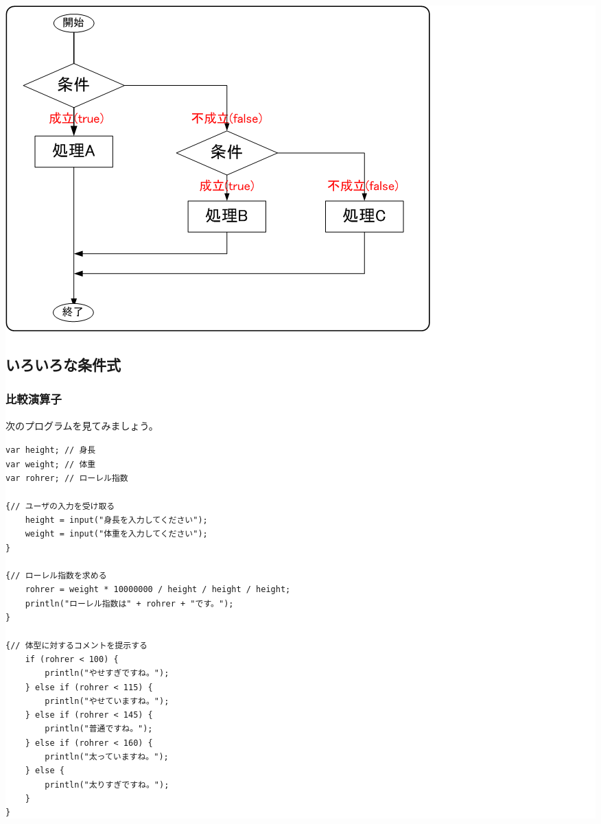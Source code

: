 ![複数にわたる条件分岐のフローチャート](img/chapter03/ifelse_flow_chart.gif)

## いろいろな条件式
### 比較演算子
次のプログラムを見てみましょう。

```{#lst:3-1 .javascript .numberLines caption="Rohrer"}
var height; // 身長
var weight; // 体重
var rohrer; // ローレル指数

{// ユーザの入力を受け取る
    height = input("身長を入力してください");
    weight = input("体重を入力してください");
}

{// ローレル指数を求める
    rohrer = weight * 10000000 / height / height / height;
    println("ローレル指数は" + rohrer + "です。");
}

{// 体型に対するコメントを提示する
    if (rohrer < 100) {
        println("やせすぎですね。");
    } else if (rohrer < 115) {
        println("やせていますね。");
    } else if (rohrer < 145) {
        println("普通ですね。");
    } else if (rohrer < 160) {
        println("太っていますね。");
    } else {
        println("太りすぎですね。");
    }
}
```
